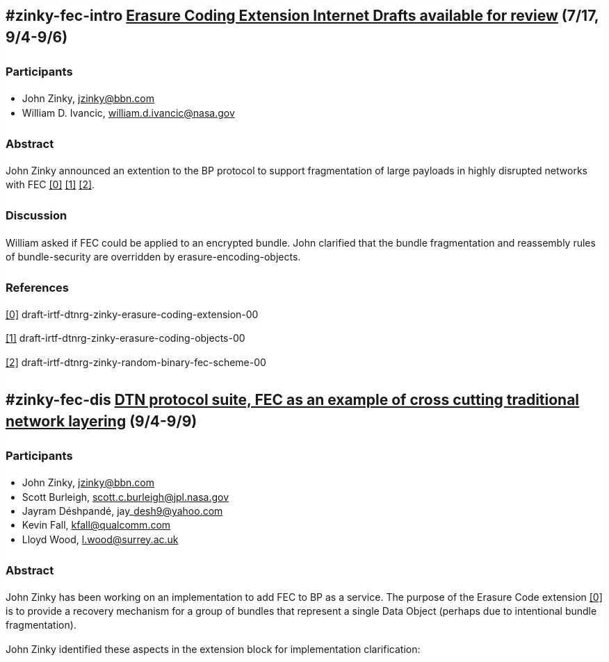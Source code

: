 
## #zinky-fec-intro [Erasure Coding Extension Internet Drafts available for review](https://www.ietf.org/mail-archive/web/dtn-interest/current/msg04553.html) (7/17, 9/4-9/6)

### Participants

* John Zinky, jzinky@bbn.com
* William D. Ivancic, william.d.ivancic@nasa.gov

### Abstract

John Zinky announced an extention to the BP protocol to support fragmentation of large payloads in highly disrupted networks with FEC [[0]][zinky-fec-intro-0] [[1]][zinky-fec-intro-1] [[2]][zinky-fec-intro-2].

### Discussion

William asked if FEC could be applied to an encrypted bundle. John clarified that the bundle fragmentation and reassembly rules of bundle-security are overridden by erasure-encoding-objects.

### References

[zinky-fec-intro-0]: http://tools.ietf.org/html/draft-irtf-dtnrg-zinky-erasure-coding-extension-00 "draft-irtf-dtnrg-zinky-erasure-coding-extension-00"
[[0]](http://tools.ietf.org/html/draft-irtf-dtnrg-zinky-erasure-coding-extension-00) draft-irtf-dtnrg-zinky-erasure-coding-extension-00

[zinky-fec-intro-1]: http://tools.ietf.org/html/draft-irtf-dtnrg-zinky-erasure-coding-objects-00 "draft-irtf-dtnrg-zinky-erasure-coding-objects-00"
[[1]](http://tools.ietf.org/html/draft-irtf-dtnrg-zinky-erasure-coding-objects-00) draft-irtf-dtnrg-zinky-erasure-coding-objects-00

[zinky-fec-intro-2]: http://tools.ietf.org/html/draft-irtf-dtnrg-zinky-random-binary-fec-scheme-00 "draft-irtf-dtnrg-zinky-random-binaryfec-scheme-00"
[[2]](http://tools.ietf.org/html/draft-irtf-dtnrg-zinky-random-binary-fec-scheme-00) draft-irtf-dtnrg-zinky-random-binary-fec-scheme-00


## #zinky-fec-dis [DTN protocol suite, FEC as an example of cross cutting traditional network layering](https://www.ietf.org/mail-archive/web/dtn-interest/current/msg04555.html) (9/4-9/9)

### Participants

* John Zinky, jzinky@bbn.com
* Scott Burleigh, scott.c.burleigh@jpl.nasa.gov
* Jayram Déshpandé, jay\_desh9@yahoo.com
* Kevin Fall, kfall@qualcomm.com
* Lloyd Wood, l.wood@surrey.ac.uk

### Abstract

John Zinky has been working on an implementation to add FEC to BP as a service. The purpose of the Erasure Code extension [[0]][zinky-fec-dis-0] is to provide a recovery mechanism for a group of bundles that represent a single Data Object (perhaps due to intentional bundle fragmentation).

John Zinky identified these aspects in the extension block for implementation clarification:


[elwyn-prophet-0]: http://www.rfc-editor.org/rfc/rfc6693.txt "RFC 6693"
[elwyn-prophet-1]: http://tools.ietf.org/html/rfc6693 "RFC 6693"
[kruse-udp-cl-0]: https://datatracker.ietf.org/doc/draft-irtf-dtnrg-dgram-clayer "draft-irtf-dtnrg-dgram-clayer"
[kruse-udp-cl-1]: http://tools.ietf.org/html/draft-irtf-dtnrg-dgram-clayer-00 "draft-irtf-dtnrg-dgram-clayer-00"
[zinky-fec-dis-0]: http://tools.ietf.org/html/draft-irtf-dtnrg-zinky-erasure-coding-extension-00 "draft-irtf-dtnrg-zinky-erasure-coding-extension-00"
[zinky-fec-dis-1]: http://etd.ohiolink.edu/view.cgi?acc\_num=ohiou1163644692 "Satisfying End to End Quality of Service Requirements in DTN Environments"
[zinky-fec-dis-2]: http://www.ietf.org/id/draft-ietf-rmt-flute-revised-16.txt "draft-ietf-rmt-flute-revised-16"
[zinky-fec-dis-3]: http://conferences.sigcomm.org/sigcomm/2005/paper-JaiDem.pdf "Using Redundancy to Cope with Failres in a Delay Tolerant Network"
[christos-dtn2-perf-0]: http://www.ee.ucl.ac.uk/~uceeips/UCL_site/About...html "Ioannis Psaras"
[christos-dtn2-perf-1]: http://www.cl.cam.ac.uk/~fb375/extremecom/2009/extremecom2009\_Psaras.pdf "Six years since first DTN papers. Is there a clear target?"
[christos-dtn2-perf-2]: http://ietfreport.isoc.org/ids/draft-ivancic-scf-problem-statement-00.txt "Store, Carry and Forward Problem Statement"
[christos-dtn2-perf-3]: http://www.dtnrg.org/docs/docs/papers/demmer-irb-tr-04-020.pdf "Implementing delay tolerant networking"
[christos-dtn2-perf-4]: webir.tcd.ie/bitstream/2262/39149/1/DTN%20-%20an%20architectural%20retrospective.pdf "DTN: an architectural retrospective"